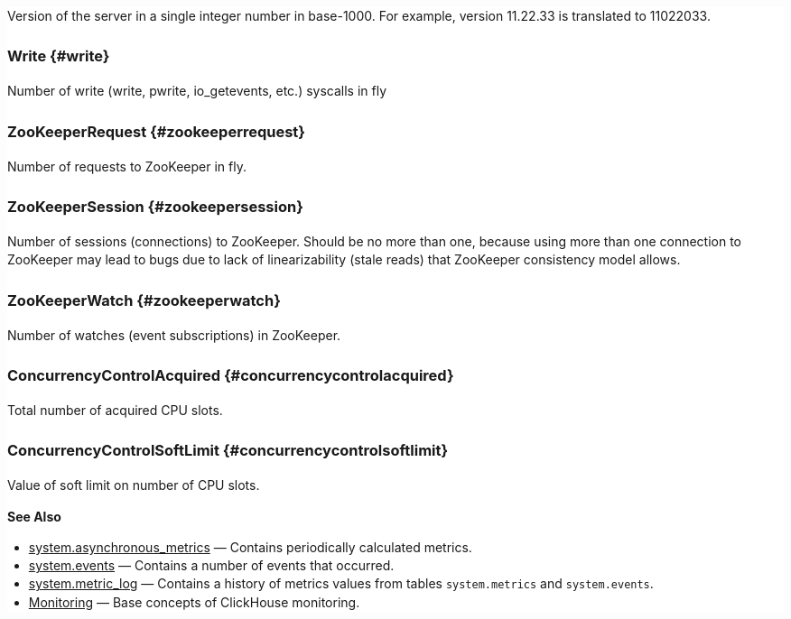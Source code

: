 Version of the server in a single integer number in base-1000. For example, version 11.22.33 is translated to 11022033.

### Write \{#write}

Number of write (write, pwrite, io_getevents, etc.) syscalls in fly

### ZooKeeperRequest \{#zookeeperrequest}

Number of requests to ZooKeeper in fly.

### ZooKeeperSession \{#zookeepersession}

Number of sessions (connections) to ZooKeeper. Should be no more than one, because using more than one connection to ZooKeeper may lead to bugs due to lack of linearizability (stale reads) that ZooKeeper consistency model allows.

### ZooKeeperWatch \{#zookeeperwatch}

Number of watches (event subscriptions) in ZooKeeper.

### ConcurrencyControlAcquired \{#concurrencycontrolacquired}

Total number of acquired CPU slots.

### ConcurrencyControlSoftLimit \{#concurrencycontrolsoftlimit}

Value of soft limit on number of CPU slots.

**See Also**

- [system.asynchronous_metrics](/operations/system-tables/asynchronous_metrics) — Contains periodically calculated metrics.
- [system.events](/operations/system-tables/events) — Contains a number of events that occurred.
- [system.metric_log](/operations/system-tables/metric_log) — Contains a history of metrics values from tables `system.metrics` and `system.events`.
- [Monitoring](../../operations/monitoring.md) — Base concepts of ClickHouse monitoring.
